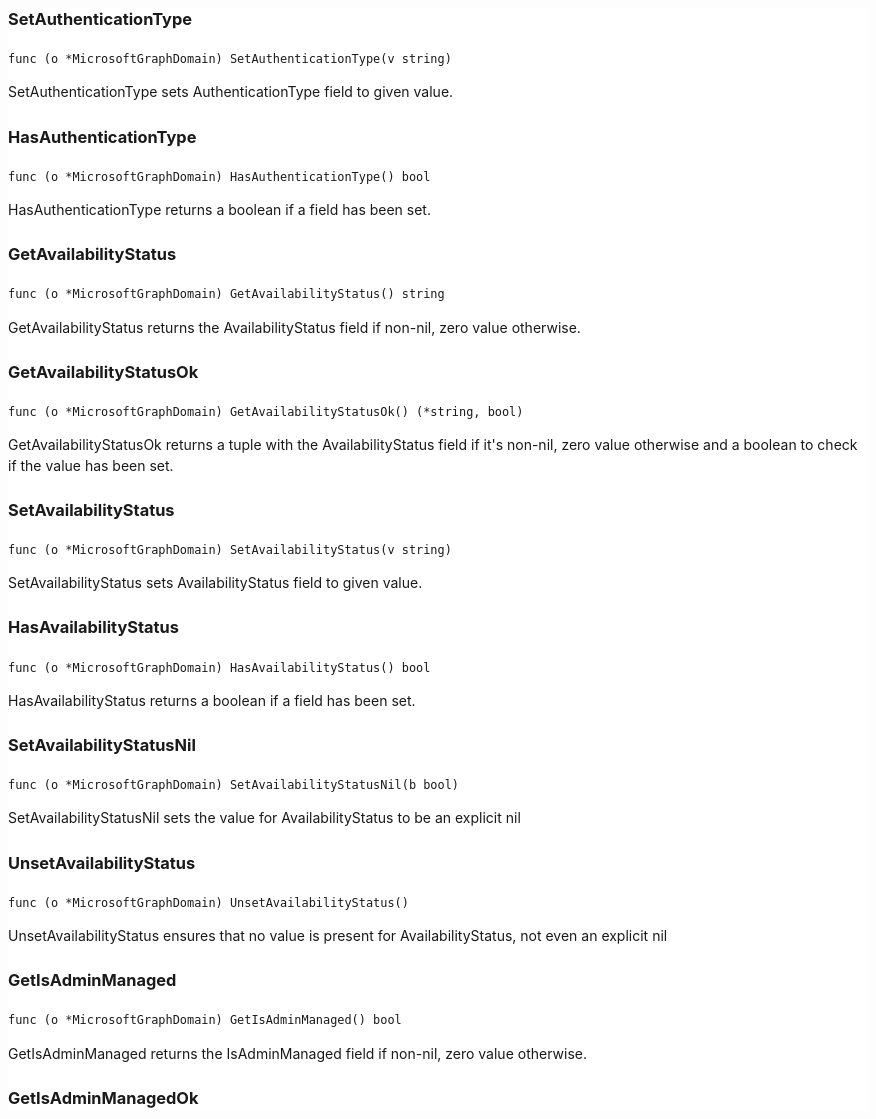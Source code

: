 ### SetAuthenticationType

`func (o *MicrosoftGraphDomain) SetAuthenticationType(v string)`

SetAuthenticationType sets AuthenticationType field to given value.

### HasAuthenticationType

`func (o *MicrosoftGraphDomain) HasAuthenticationType() bool`

HasAuthenticationType returns a boolean if a field has been set.

### GetAvailabilityStatus

`func (o *MicrosoftGraphDomain) GetAvailabilityStatus() string`

GetAvailabilityStatus returns the AvailabilityStatus field if non-nil, zero value otherwise.

### GetAvailabilityStatusOk

`func (o *MicrosoftGraphDomain) GetAvailabilityStatusOk() (*string, bool)`

GetAvailabilityStatusOk returns a tuple with the AvailabilityStatus field if it's non-nil, zero value otherwise
and a boolean to check if the value has been set.

### SetAvailabilityStatus

`func (o *MicrosoftGraphDomain) SetAvailabilityStatus(v string)`

SetAvailabilityStatus sets AvailabilityStatus field to given value.

### HasAvailabilityStatus

`func (o *MicrosoftGraphDomain) HasAvailabilityStatus() bool`

HasAvailabilityStatus returns a boolean if a field has been set.

### SetAvailabilityStatusNil

`func (o *MicrosoftGraphDomain) SetAvailabilityStatusNil(b bool)`

 SetAvailabilityStatusNil sets the value for AvailabilityStatus to be an explicit nil

### UnsetAvailabilityStatus
`func (o *MicrosoftGraphDomain) UnsetAvailabilityStatus()`

UnsetAvailabilityStatus ensures that no value is present for AvailabilityStatus, not even an explicit nil
### GetIsAdminManaged

`func (o *MicrosoftGraphDomain) GetIsAdminManaged() bool`

GetIsAdminManaged returns the IsAdminManaged field if non-nil, zero value otherwise.

### GetIsAdminManagedOk
